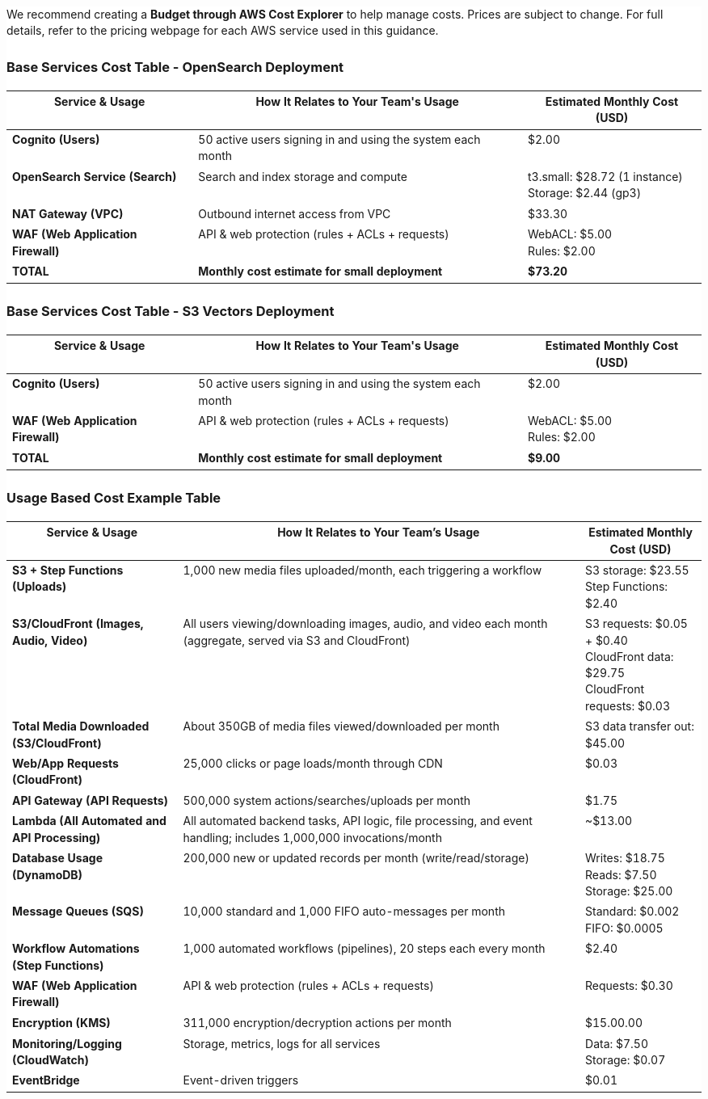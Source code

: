 We recommend creating a **Budget through AWS Cost Explorer** to help manage costs. Prices are subject to change. For full details, refer to the pricing webpage for each AWS service used in this guidance.

### Base Services Cost Table - OpenSearch Deployment

| **Service & Usage**                | **How It Relates to Your Team's Usage**                    | **Estimated Monthly Cost (USD)**                        |
| ---------------------------------- | ---------------------------------------------------------- | ------------------------------------------------------- |
| **Cognito (Users)**                | 50 active users signing in and using the system each month | \$2.00                                                  |
| **OpenSearch Service (Search)**    | Search and index storage and compute                       | t3.small: \$28.72 (1 instance)<br>Storage: \$2.44 (gp3) |
| **NAT Gateway (VPC)**              | Outbound internet access from VPC                          | \$33.30                                                 |
| **WAF (Web Application Firewall)** | API & web protection (rules + ACLs + requests)             | WebACL: \$5.00<br>Rules: \$2.00                         |
| **TOTAL**                          | **Monthly cost estimate for small deployment**             | **\$73.20**                                             |

### Base Services Cost Table - S3 Vectors Deployment

| **Service & Usage**                | **How It Relates to Your Team's Usage**                    | **Estimated Monthly Cost (USD)** |
| ---------------------------------- | ---------------------------------------------------------- | -------------------------------- |
| **Cognito (Users)**                | 50 active users signing in and using the system each month | \$2.00                           |
| **WAF (Web Application Firewall)** | API & web protection (rules + ACLs + requests)             | WebACL: \$5.00<br>Rules: \$2.00  |
| **TOTAL**                          | **Monthly cost estimate for small deployment**             | **\$9.00**                       |

### Usage Based Cost Example Table

| **Service & Usage**                           | **How It Relates to Your Team’s Usage**                                                                           | **Estimated Monthly Cost (USD)**                                                        |
| --------------------------------------------- | ----------------------------------------------------------------------------------------------------------------- | --------------------------------------------------------------------------------------- |
| **S3 + Step Functions (Uploads)**             | 1,000 new media files uploaded/month, each triggering a workflow                                                  | S3 storage: \$23.55<br>Step Functions: \$2.40                                           |
| **S3/CloudFront (Images, Audio, Video)**      | All users viewing/downloading images, audio, and video each month (aggregate, served via S3 and CloudFront)       | S3 requests: \$0.05 + \$0.40<br>CloudFront data: \$29.75<br>CloudFront requests: \$0.03 |
| **Total Media Downloaded (S3/CloudFront)**    | About 350GB of media files viewed/downloaded per month                                                            | S3 data transfer out: \$45.00                                                           |
| **Web/App Requests (CloudFront)**             | 25,000 clicks or page loads/month through CDN                                                                     | \$0.03                                                                                  |
| **API Gateway (API Requests)**                | 500,000 system actions/searches/uploads per month                                                                 | \$1.75                                                                                  |
| **Lambda (All Automated and API Processing)** | All automated backend tasks, API logic, file processing, and event handling; includes 1,000,000 invocations/month | \~\$13.00                                                                               |
| **Database Usage (DynamoDB)**                 | 200,000 new or updated records per month (write/read/storage)                                                     | Writes: \$18.75<br>Reads: \$7.50<br>Storage: \$25.00                                    |
| **Message Queues (SQS)**                      | 10,000 standard and 1,000 FIFO auto-messages per month                                                            | Standard: \$0.002<br>FIFO: \$0.0005                                                     |
| **Workflow Automations (Step Functions)**     | 1,000 automated workflows (pipelines), 20 steps each every month                                                  | \$2.40                                                                                  |
| **WAF (Web Application Firewall)**            | API & web protection (rules + ACLs + requests)                                                                    | Requests: \$0.30                                                                        |
| **Encryption (KMS)**                          | 311,000 encryption/decryption actions per month                                                                   | \$15.00.00                                                                              |
| **Monitoring/Logging (CloudWatch)**           | Storage, metrics, logs for all services                                                                           | Data: \$7.50<br>Storage: \$0.07                                                         |
| **EventBridge**                               | Event-driven triggers                                                                                             | \$0.01                                                                                  |